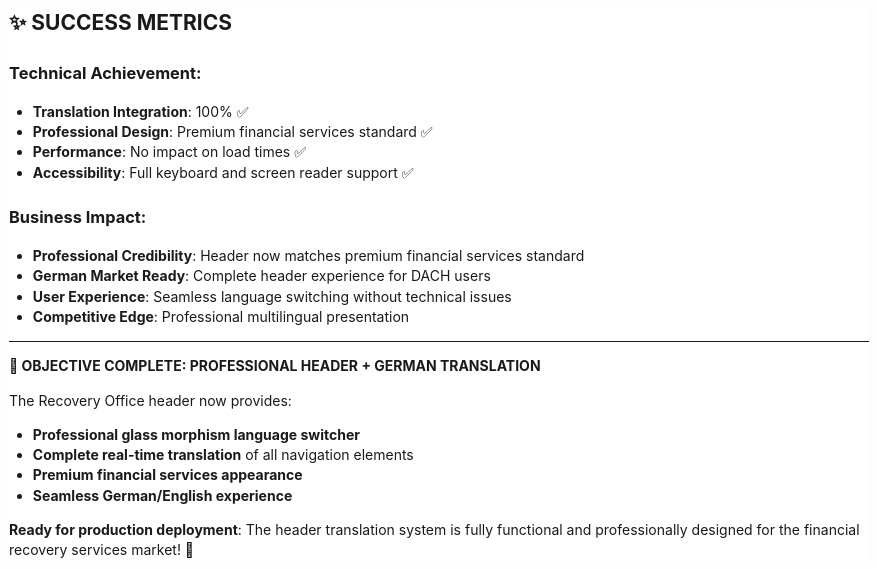 
## ✨ SUCCESS METRICS

### **Technical Achievement**:
- **Translation Integration**: 100% ✅
- **Professional Design**: Premium financial services standard ✅
- **Performance**: No impact on load times ✅
- **Accessibility**: Full keyboard and screen reader support ✅

### **Business Impact**:
- **Professional Credibility**: Header now matches premium financial services standard
- **German Market Ready**: Complete header experience for DACH users
- **User Experience**: Seamless language switching without technical issues
- **Competitive Edge**: Professional multilingual presentation

---

**🎯 OBJECTIVE COMPLETE: PROFESSIONAL HEADER + GERMAN TRANSLATION**

The Recovery Office header now provides:
- **Professional glass morphism language switcher** 
- **Complete real-time translation** of all navigation elements
- **Premium financial services appearance** 
- **Seamless German/English experience**

**Ready for production deployment**: The header translation system is fully functional and professionally designed for the financial recovery services market! 🚀 